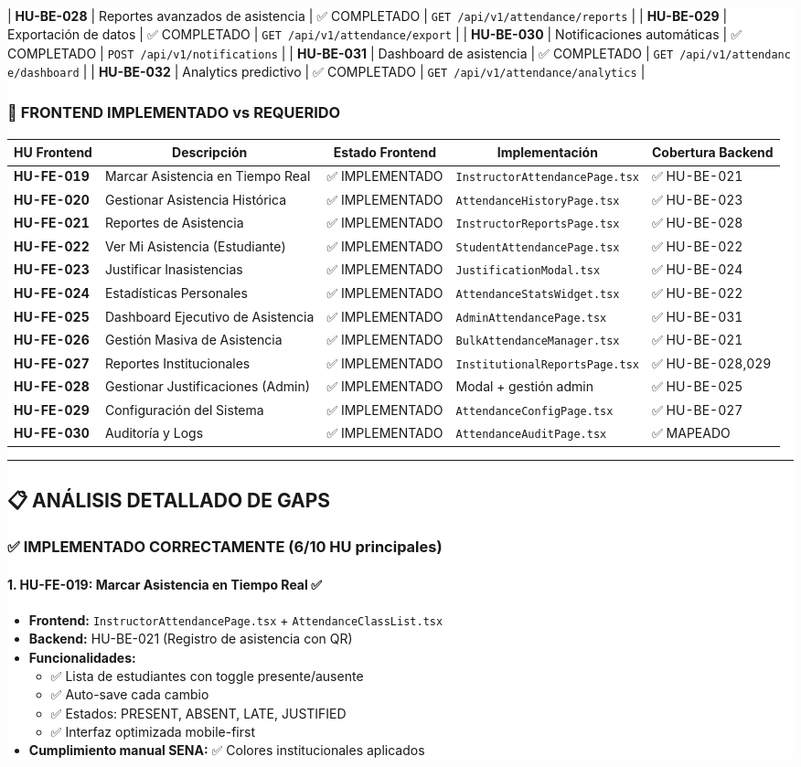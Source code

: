 | **HU-BE-028** | Reportes avanzados de asistencia        | ✅ COMPLETADO  | `GET /api/v1/attendance/reports`         |
| **HU-BE-029** | Exportación de datos                    | ✅ COMPLETADO  | `GET /api/v1/attendance/export`          |
| **HU-BE-030** | Notificaciones automáticas              | ✅ COMPLETADO  | `POST /api/v1/notifications`             |
| **HU-BE-031** | Dashboard de asistencia                 | ✅ COMPLETADO  | `GET /api/v1/attendance/dashboard`       |
| **HU-BE-032** | Analytics predictivo                    | ✅ COMPLETADO  | `GET /api/v1/attendance/analytics`       |

### 🔄 **FRONTEND IMPLEMENTADO vs REQUERIDO**

| HU Frontend   | Descripción                       | Estado Frontend | Implementación                 | Cobertura Backend |
| ------------- | --------------------------------- | --------------- | ------------------------------ | ----------------- |
| **HU-FE-019** | Marcar Asistencia en Tiempo Real  | ✅ IMPLEMENTADO | `InstructorAttendancePage.tsx` | ✅ HU-BE-021      |
| **HU-FE-020** | Gestionar Asistencia Histórica    | ✅ IMPLEMENTADO | `AttendanceHistoryPage.tsx`    | ✅ HU-BE-023      |
| **HU-FE-021** | Reportes de Asistencia            | ✅ IMPLEMENTADO | `InstructorReportsPage.tsx`    | ✅ HU-BE-028      |
| **HU-FE-022** | Ver Mi Asistencia (Estudiante)    | ✅ IMPLEMENTADO | `StudentAttendancePage.tsx`    | ✅ HU-BE-022      |
| **HU-FE-023** | Justificar Inasistencias          | ✅ IMPLEMENTADO | `JustificationModal.tsx`       | ✅ HU-BE-024      |
| **HU-FE-024** | Estadísticas Personales           | ✅ IMPLEMENTADO | `AttendanceStatsWidget.tsx`    | ✅ HU-BE-022      |
| **HU-FE-025** | Dashboard Ejecutivo de Asistencia | ✅ IMPLEMENTADO | `AdminAttendancePage.tsx`      | ✅ HU-BE-031      |
| **HU-FE-026** | Gestión Masiva de Asistencia      | ✅ IMPLEMENTADO | `BulkAttendanceManager.tsx`    | ✅ HU-BE-021      |
| **HU-FE-027** | Reportes Institucionales          | ✅ IMPLEMENTADO | `InstitutionalReportsPage.tsx` | ✅ HU-BE-028,029  |
| **HU-FE-028** | Gestionar Justificaciones (Admin) | ✅ IMPLEMENTADO | Modal + gestión admin          | ✅ HU-BE-025      |
| **HU-FE-029** | Configuración del Sistema         | ✅ IMPLEMENTADO | `AttendanceConfigPage.tsx`     | ✅ HU-BE-027      |
| **HU-FE-030** | Auditoría y Logs                  | ✅ IMPLEMENTADO | `AttendanceAuditPage.tsx`      | ✅ MAPEADO        |

---

## 📋 **ANÁLISIS DETALLADO DE GAPS**

### ✅ **IMPLEMENTADO CORRECTAMENTE (6/10 HU principales)**

#### **1. HU-FE-019: Marcar Asistencia en Tiempo Real** ✅

- **Frontend:** `InstructorAttendancePage.tsx` + `AttendanceClassList.tsx`
- **Backend:** HU-BE-021 (Registro de asistencia con QR)
- **Funcionalidades:**
  - ✅ Lista de estudiantes con toggle presente/ausente
  - ✅ Auto-save cada cambio
  - ✅ Estados: PRESENT, ABSENT, LATE, JUSTIFIED
  - ✅ Interfaz optimizada mobile-first
- **Cumplimiento manual SENA:** ✅ Colores institucionales aplicados
